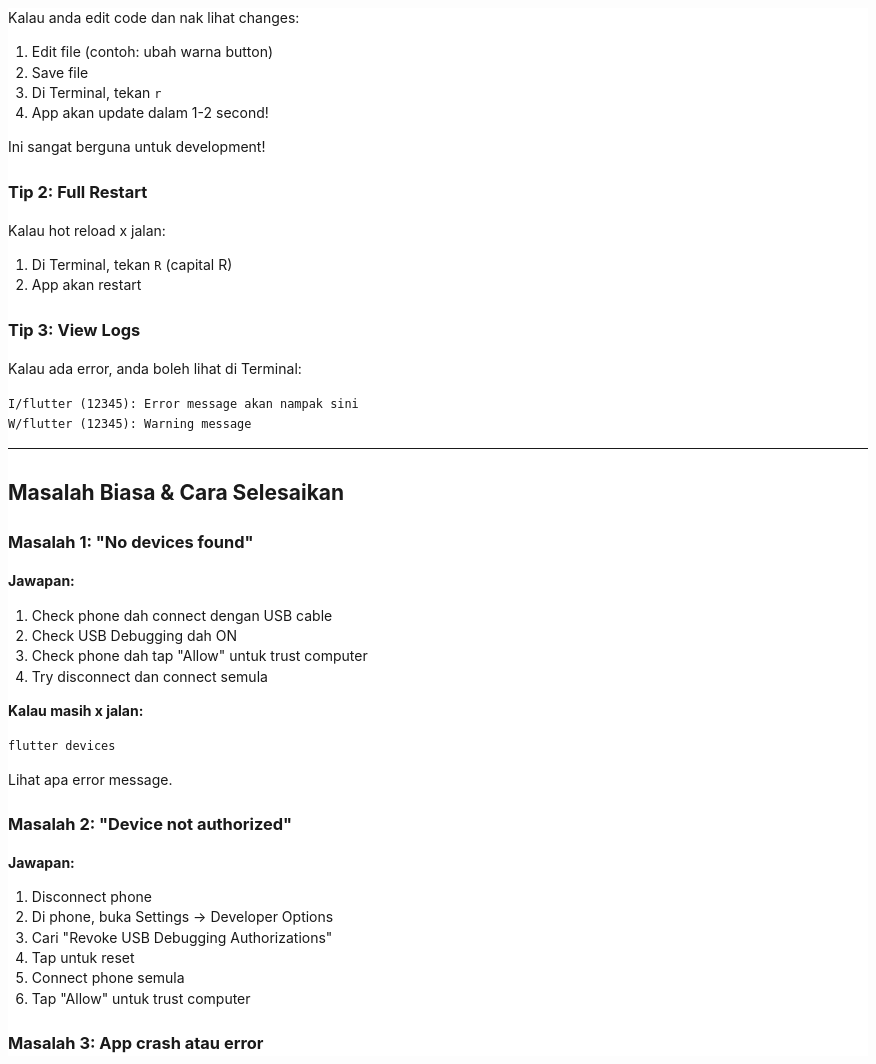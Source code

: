 Kalau anda edit code dan nak lihat changes:

1. Edit file (contoh: ubah warna button)
2. Save file
3. Di Terminal, tekan `r`
4. App akan update dalam 1-2 second!

Ini sangat berguna untuk development!

### Tip 2: Full Restart

Kalau hot reload x jalan:

1. Di Terminal, tekan `R` (capital R)
2. App akan restart

### Tip 3: View Logs

Kalau ada error, anda boleh lihat di Terminal:

```
I/flutter (12345): Error message akan nampak sini
W/flutter (12345): Warning message
```

---

## Masalah Biasa & Cara Selesaikan

### Masalah 1: "No devices found"

**Jawapan:**
1. Check phone dah connect dengan USB cable
2. Check USB Debugging dah ON
3. Check phone dah tap "Allow" untuk trust computer
4. Try disconnect dan connect semula

**Kalau masih x jalan:**
```bash
flutter devices
```
Lihat apa error message.

### Masalah 2: "Device not authorized"

**Jawapan:**
1. Disconnect phone
2. Di phone, buka Settings → Developer Options
3. Cari "Revoke USB Debugging Authorizations"
4. Tap untuk reset
5. Connect phone semula
6. Tap "Allow" untuk trust computer

### Masalah 3: App crash atau error

